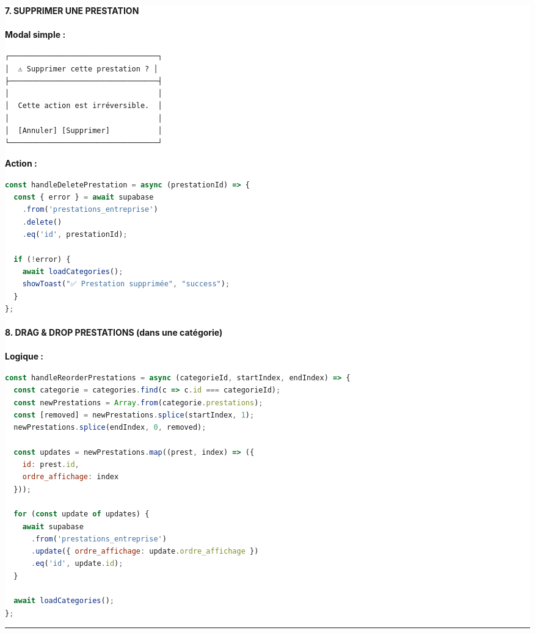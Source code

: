 #### 7. SUPPRIMER UNE PRESTATION

**Modal simple :**
```
┌──────────────────────────────────┐
│  ⚠️ Supprimer cette prestation ? │
├──────────────────────────────────┤
│                                  │
│  Cette action est irréversible.  │
│                                  │
│  [Annuler] [Supprimer]           │
└──────────────────────────────────┘
```

**Action :**
```javascript
const handleDeletePrestation = async (prestationId) => {
  const { error } = await supabase
    .from('prestations_entreprise')
    .delete()
    .eq('id', prestationId);
  
  if (!error) {
    await loadCategories();
    showToast("✅ Prestation supprimée", "success");
  }
};
```

#### 8. DRAG & DROP PRESTATIONS (dans une catégorie)

**Logique :**
```javascript
const handleReorderPrestations = async (categorieId, startIndex, endIndex) => {
  const categorie = categories.find(c => c.id === categorieId);
  const newPrestations = Array.from(categorie.prestations);
  const [removed] = newPrestations.splice(startIndex, 1);
  newPrestations.splice(endIndex, 0, removed);
  
  const updates = newPrestations.map((prest, index) => ({
    id: prest.id,
    ordre_affichage: index
  }));
  
  for (const update of updates) {
    await supabase
      .from('prestations_entreprise')
      .update({ ordre_affichage: update.ordre_affichage })
      .eq('id', update.id);
  }
  
  await loadCategories();
};
```

---
